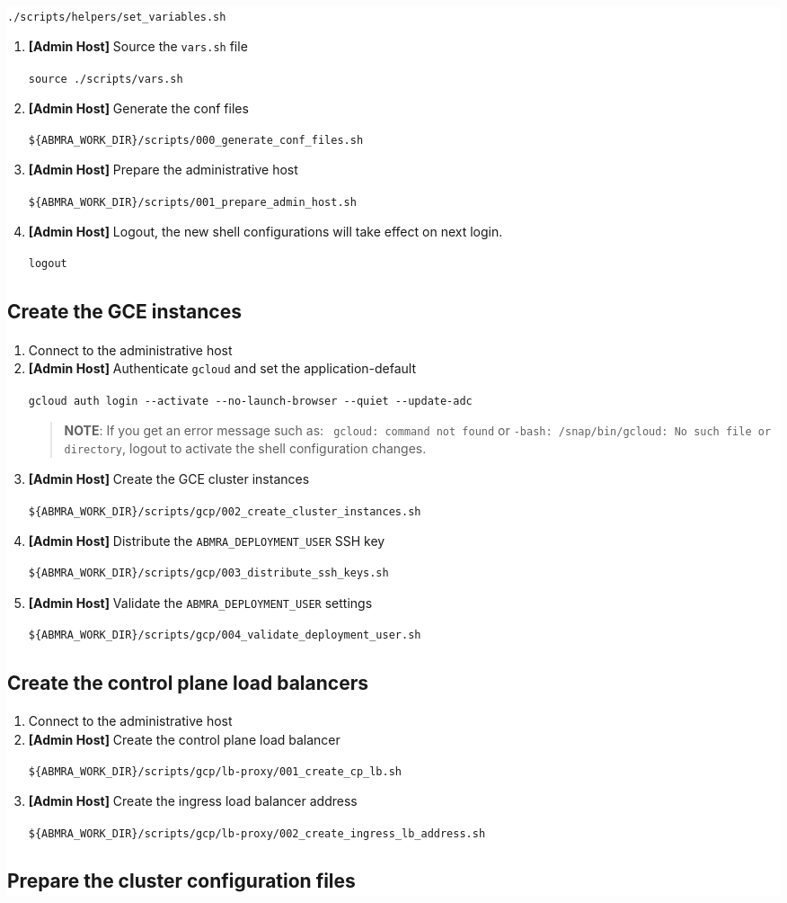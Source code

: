    ```
   ./scripts/helpers/set_variables.sh
   ```
1. **[Admin Host]** Source the `vars.sh` file
   ```
   source ./scripts/vars.sh
   ```
1. **[Admin Host]** Generate the conf files
   ```
   ${ABMRA_WORK_DIR}/scripts/000_generate_conf_files.sh
   ```
1. **[Admin Host]** Prepare the administrative host
   ```
   ${ABMRA_WORK_DIR}/scripts/001_prepare_admin_host.sh
   ```
1. **[Admin Host]** Logout, the new shell configurations will take effect on next login.
   ```
   logout
   ```

## Create the GCE instances

1. Connect to the administrative host
1. **[Admin Host]** Authenticate `gcloud` and set the application-default
   ```
   gcloud auth login --activate --no-launch-browser --quiet --update-adc
   ```
   > **NOTE**: If you get an error message such as: ` gcloud: command not found` or `-bash: /snap/bin/gcloud: No such file or directory`, logout to activate the shell configuration changes.
1. **[Admin Host]** Create the GCE cluster instances
   ```
   ${ABMRA_WORK_DIR}/scripts/gcp/002_create_cluster_instances.sh
   ```
1. **[Admin Host]** Distribute the `ABMRA_DEPLOYMENT_USER` SSH key
   ```
   ${ABMRA_WORK_DIR}/scripts/gcp/003_distribute_ssh_keys.sh
   ```
1. **[Admin Host]** Validate the `ABMRA_DEPLOYMENT_USER` settings
   ```
   ${ABMRA_WORK_DIR}/scripts/gcp/004_validate_deployment_user.sh
   ```

## Create the control plane load balancers

1. Connect to the administrative host
1. **[Admin Host]** Create the control plane load balancer
   ```
   ${ABMRA_WORK_DIR}/scripts/gcp/lb-proxy/001_create_cp_lb.sh
   ```
1. **[Admin Host]** Create the ingress load balancer address
   ```
   ${ABMRA_WORK_DIR}/scripts/gcp/lb-proxy/002_create_ingress_lb_address.sh
   ```

## Prepare the cluster configuration files
